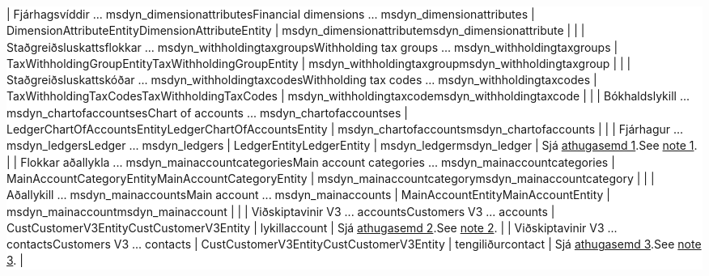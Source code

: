 | <span data-ttu-id="f1d4e-368">Fjárhagsvíddir ... msdyn_dimensionattributes</span><span class="sxs-lookup"><span data-stu-id="f1d4e-368">Financial dimensions ... msdyn_dimensionattributes</span></span>                              | <span data-ttu-id="f1d4e-369">DimensionAttributeEntity</span><span class="sxs-lookup"><span data-stu-id="f1d4e-369">DimensionAttributeEntity</span></span>                    | <span data-ttu-id="f1d4e-370">msdyn_dimensionattribute</span><span class="sxs-lookup"><span data-stu-id="f1d4e-370">msdyn_dimensionattribute</span></span>                   | |
| <span data-ttu-id="f1d4e-371">Staðgreiðsluskattsflokkar ... msdyn_withholdingtaxgroups</span><span class="sxs-lookup"><span data-stu-id="f1d4e-371">Withholding tax groups ... msdyn_withholdingtaxgroups</span></span>                           | <span data-ttu-id="f1d4e-372">TaxWithholdingGroupEntity</span><span class="sxs-lookup"><span data-stu-id="f1d4e-372">TaxWithholdingGroupEntity</span></span>                   | <span data-ttu-id="f1d4e-373">msdyn_withholdingtaxgroup</span><span class="sxs-lookup"><span data-stu-id="f1d4e-373">msdyn_withholdingtaxgroup</span></span>                  | |
| <span data-ttu-id="f1d4e-374">Staðgreiðsluskattskóðar ... msdyn_withholdingtaxcodes</span><span class="sxs-lookup"><span data-stu-id="f1d4e-374">Withholding tax codes ... msdyn_withholdingtaxcodes</span></span>                             | <span data-ttu-id="f1d4e-375">TaxWithholdingTaxCodes</span><span class="sxs-lookup"><span data-stu-id="f1d4e-375">TaxWithholdingTaxCodes</span></span>                      | <span data-ttu-id="f1d4e-376">msdyn_withholdingtaxcode</span><span class="sxs-lookup"><span data-stu-id="f1d4e-376">msdyn_withholdingtaxcode</span></span>                   | |
| <span data-ttu-id="f1d4e-377">Bókhaldslykill ... msdyn_chartofaccountses</span><span class="sxs-lookup"><span data-stu-id="f1d4e-377">Chart of accounts ... msdyn_chartofaccountses</span></span>                                   | <span data-ttu-id="f1d4e-378">LedgerChartOfAccountsEntity</span><span class="sxs-lookup"><span data-stu-id="f1d4e-378">LedgerChartOfAccountsEntity</span></span>                 | <span data-ttu-id="f1d4e-379">msdyn_chartofaccounts</span><span class="sxs-lookup"><span data-stu-id="f1d4e-379">msdyn_chartofaccounts</span></span>                      | |
| <span data-ttu-id="f1d4e-380">Fjárhagur ... msdyn_ledgers</span><span class="sxs-lookup"><span data-stu-id="f1d4e-380">Ledger ... msdyn_ledgers</span></span>                                                        | <span data-ttu-id="f1d4e-381">LedgerEntity</span><span class="sxs-lookup"><span data-stu-id="f1d4e-381">LedgerEntity</span></span>                                | <span data-ttu-id="f1d4e-382">msdyn_ledger</span><span class="sxs-lookup"><span data-stu-id="f1d4e-382">msdyn_ledger</span></span>                               | <span data-ttu-id="f1d4e-383">Sjá [athugasemd 1](#fin-notes).</span><span class="sxs-lookup"><span data-stu-id="f1d4e-383">See [note 1](#fin-notes).</span></span> |
| <span data-ttu-id="f1d4e-384">Flokkar aðallykla ... msdyn_mainaccountcategories</span><span class="sxs-lookup"><span data-stu-id="f1d4e-384">Main account categories ... msdyn_mainaccountcategories</span></span>                         | <span data-ttu-id="f1d4e-385">MainAccountCategoryEntity</span><span class="sxs-lookup"><span data-stu-id="f1d4e-385">MainAccountCategoryEntity</span></span>                   | <span data-ttu-id="f1d4e-386">msdyn_mainaccountcategory</span><span class="sxs-lookup"><span data-stu-id="f1d4e-386">msdyn_mainaccountcategory</span></span>                  | |
| <span data-ttu-id="f1d4e-387">Aðallykill ... msdyn_mainaccounts</span><span class="sxs-lookup"><span data-stu-id="f1d4e-387">Main account ... msdyn_mainaccounts</span></span>                                             | <span data-ttu-id="f1d4e-388">MainAccountEntity</span><span class="sxs-lookup"><span data-stu-id="f1d4e-388">MainAccountEntity</span></span>                           | <span data-ttu-id="f1d4e-389">msdyn_mainaccount</span><span class="sxs-lookup"><span data-stu-id="f1d4e-389">msdyn_mainaccount</span></span>                          | |
| <span data-ttu-id="f1d4e-390">Viðskiptavinir V3 ... accounts</span><span class="sxs-lookup"><span data-stu-id="f1d4e-390">Customers V3 ... accounts</span></span>                                                       | <span data-ttu-id="f1d4e-391">CustCustomerV3Entity</span><span class="sxs-lookup"><span data-stu-id="f1d4e-391">CustCustomerV3Entity</span></span>                        | <span data-ttu-id="f1d4e-392">lykill</span><span class="sxs-lookup"><span data-stu-id="f1d4e-392">account</span></span>                                    | <span data-ttu-id="f1d4e-393">Sjá [athugasemd 2](#fin-notes).</span><span class="sxs-lookup"><span data-stu-id="f1d4e-393">See [note 2](#fin-notes).</span></span> |
| <span data-ttu-id="f1d4e-394">Viðskiptavinir V3 ... contacts</span><span class="sxs-lookup"><span data-stu-id="f1d4e-394">Customers V3 ... contacts</span></span>                                                       | <span data-ttu-id="f1d4e-395">CustCustomerV3Entity</span><span class="sxs-lookup"><span data-stu-id="f1d4e-395">CustCustomerV3Entity</span></span>                        | <span data-ttu-id="f1d4e-396">tengiliður</span><span class="sxs-lookup"><span data-stu-id="f1d4e-396">contact</span></span>                                    | <span data-ttu-id="f1d4e-397">Sjá [athugasemd 3](#fin-notes).</span><span class="sxs-lookup"><span data-stu-id="f1d4e-397">See [note 3](#fin-notes).</span></span> |